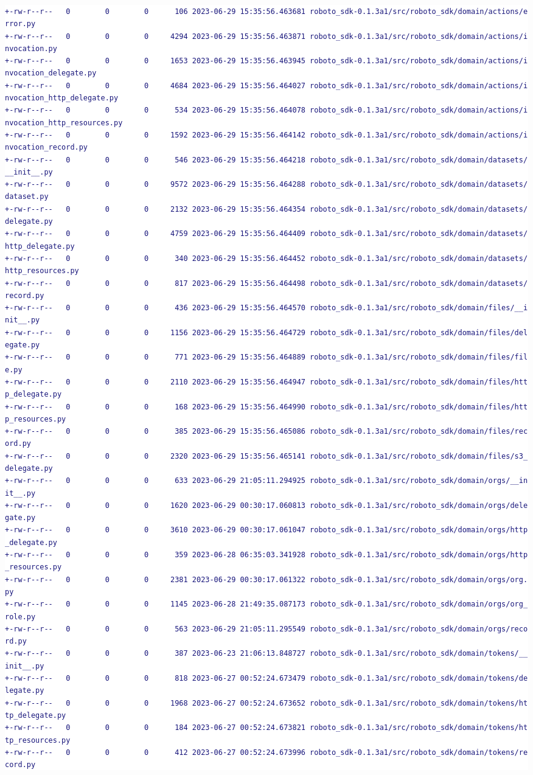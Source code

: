 ```diff
+-rw-r--r--   0        0        0      106 2023-06-29 15:35:56.463681 roboto_sdk-0.1.3a1/src/roboto_sdk/domain/actions/error.py
+-rw-r--r--   0        0        0     4294 2023-06-29 15:35:56.463871 roboto_sdk-0.1.3a1/src/roboto_sdk/domain/actions/invocation.py
+-rw-r--r--   0        0        0     1653 2023-06-29 15:35:56.463945 roboto_sdk-0.1.3a1/src/roboto_sdk/domain/actions/invocation_delegate.py
+-rw-r--r--   0        0        0     4684 2023-06-29 15:35:56.464027 roboto_sdk-0.1.3a1/src/roboto_sdk/domain/actions/invocation_http_delegate.py
+-rw-r--r--   0        0        0      534 2023-06-29 15:35:56.464078 roboto_sdk-0.1.3a1/src/roboto_sdk/domain/actions/invocation_http_resources.py
+-rw-r--r--   0        0        0     1592 2023-06-29 15:35:56.464142 roboto_sdk-0.1.3a1/src/roboto_sdk/domain/actions/invocation_record.py
+-rw-r--r--   0        0        0      546 2023-06-29 15:35:56.464218 roboto_sdk-0.1.3a1/src/roboto_sdk/domain/datasets/__init__.py
+-rw-r--r--   0        0        0     9572 2023-06-29 15:35:56.464288 roboto_sdk-0.1.3a1/src/roboto_sdk/domain/datasets/dataset.py
+-rw-r--r--   0        0        0     2132 2023-06-29 15:35:56.464354 roboto_sdk-0.1.3a1/src/roboto_sdk/domain/datasets/delegate.py
+-rw-r--r--   0        0        0     4759 2023-06-29 15:35:56.464409 roboto_sdk-0.1.3a1/src/roboto_sdk/domain/datasets/http_delegate.py
+-rw-r--r--   0        0        0      340 2023-06-29 15:35:56.464452 roboto_sdk-0.1.3a1/src/roboto_sdk/domain/datasets/http_resources.py
+-rw-r--r--   0        0        0      817 2023-06-29 15:35:56.464498 roboto_sdk-0.1.3a1/src/roboto_sdk/domain/datasets/record.py
+-rw-r--r--   0        0        0      436 2023-06-29 15:35:56.464570 roboto_sdk-0.1.3a1/src/roboto_sdk/domain/files/__init__.py
+-rw-r--r--   0        0        0     1156 2023-06-29 15:35:56.464729 roboto_sdk-0.1.3a1/src/roboto_sdk/domain/files/delegate.py
+-rw-r--r--   0        0        0      771 2023-06-29 15:35:56.464889 roboto_sdk-0.1.3a1/src/roboto_sdk/domain/files/file.py
+-rw-r--r--   0        0        0     2110 2023-06-29 15:35:56.464947 roboto_sdk-0.1.3a1/src/roboto_sdk/domain/files/http_delegate.py
+-rw-r--r--   0        0        0      168 2023-06-29 15:35:56.464990 roboto_sdk-0.1.3a1/src/roboto_sdk/domain/files/http_resources.py
+-rw-r--r--   0        0        0      385 2023-06-29 15:35:56.465086 roboto_sdk-0.1.3a1/src/roboto_sdk/domain/files/record.py
+-rw-r--r--   0        0        0     2320 2023-06-29 15:35:56.465141 roboto_sdk-0.1.3a1/src/roboto_sdk/domain/files/s3_delegate.py
+-rw-r--r--   0        0        0      633 2023-06-29 21:05:11.294925 roboto_sdk-0.1.3a1/src/roboto_sdk/domain/orgs/__init__.py
+-rw-r--r--   0        0        0     1620 2023-06-29 00:30:17.060813 roboto_sdk-0.1.3a1/src/roboto_sdk/domain/orgs/delegate.py
+-rw-r--r--   0        0        0     3610 2023-06-29 00:30:17.061047 roboto_sdk-0.1.3a1/src/roboto_sdk/domain/orgs/http_delegate.py
+-rw-r--r--   0        0        0      359 2023-06-28 06:35:03.341928 roboto_sdk-0.1.3a1/src/roboto_sdk/domain/orgs/http_resources.py
+-rw-r--r--   0        0        0     2381 2023-06-29 00:30:17.061322 roboto_sdk-0.1.3a1/src/roboto_sdk/domain/orgs/org.py
+-rw-r--r--   0        0        0     1145 2023-06-28 21:49:35.087173 roboto_sdk-0.1.3a1/src/roboto_sdk/domain/orgs/org_role.py
+-rw-r--r--   0        0        0      563 2023-06-29 21:05:11.295549 roboto_sdk-0.1.3a1/src/roboto_sdk/domain/orgs/record.py
+-rw-r--r--   0        0        0      387 2023-06-23 21:06:13.848727 roboto_sdk-0.1.3a1/src/roboto_sdk/domain/tokens/__init__.py
+-rw-r--r--   0        0        0      818 2023-06-27 00:52:24.673479 roboto_sdk-0.1.3a1/src/roboto_sdk/domain/tokens/delegate.py
+-rw-r--r--   0        0        0     1968 2023-06-27 00:52:24.673652 roboto_sdk-0.1.3a1/src/roboto_sdk/domain/tokens/http_delegate.py
+-rw-r--r--   0        0        0      184 2023-06-27 00:52:24.673821 roboto_sdk-0.1.3a1/src/roboto_sdk/domain/tokens/http_resources.py
+-rw-r--r--   0        0        0      412 2023-06-27 00:52:24.673996 roboto_sdk-0.1.3a1/src/roboto_sdk/domain/tokens/record.py
```